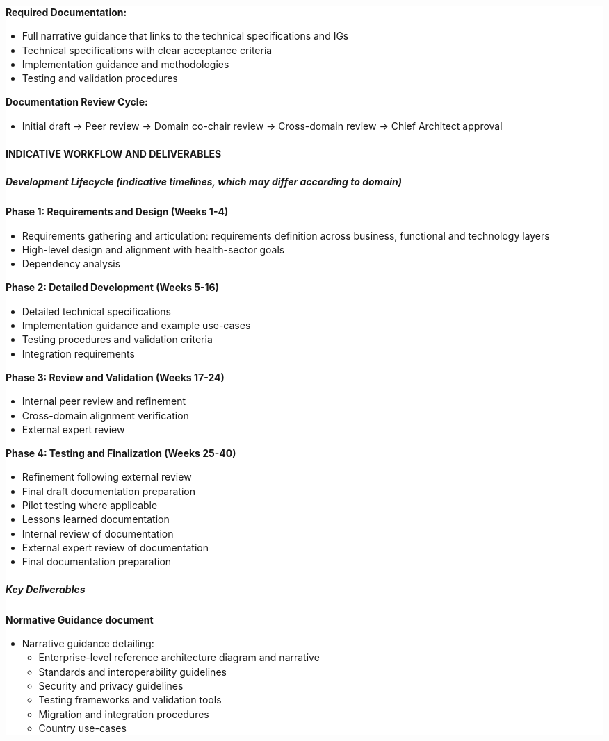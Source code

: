 
**Required Documentation:** 
-   Full narrative guidance that links to the technical specifications and IGs 
-   Technical specifications with clear acceptance criteria 
-   Implementation guidance and methodologies 
-   Testing and validation procedures 
    

**Documentation Review Cycle:** 
-   Initial draft → Peer review → Domain co-chair review → Cross-domain review → Chief Architect approval

#### INDICATIVE WORKFLOW AND DELIVERABLES 
##### **Development Lifecycle** (indicative timelines, which may differ according to domain) 
**Phase 1: Requirements and Design (Weeks 1-4)** 

-   Requirements gathering and articulation: requirements definition across business, functional and technology layers 
-   High-level design and alignment with health-sector goals 
-   Dependency analysis 
    

**Phase 2: Detailed Development (Weeks 5-16)** 

-   Detailed technical specifications    
-   Implementation guidance and example use-cases 
-   Testing procedures and validation criteria 
-   Integration requirements 
    

**Phase 3: Review and Validation (Weeks 17-24)** 

-   Internal peer review and refinement 
-   Cross-domain alignment verification    
-   External expert review 
    

**Phase 4: Testing and Finalization (Weeks 25-40)** 

-   Refinement following external review 
-   Final draft documentation preparation 
-   Pilot testing where applicable 
-   Lessons learned documentation 
-   Internal review of documentation 
-   External expert review of documentation 
-   Final documentation preparation

##### Key Deliverables

**Normative Guidance document** 

-  Narrative guidance detailing:   
    -  Enterprise-level reference architecture diagram and narrative 
    -  Standards and interoperability guidelines 
    -  Security and privacy guidelines
    -  Testing frameworks and validation tools
    -  Migration and integration procedures 
    -  Country use-cases 
    